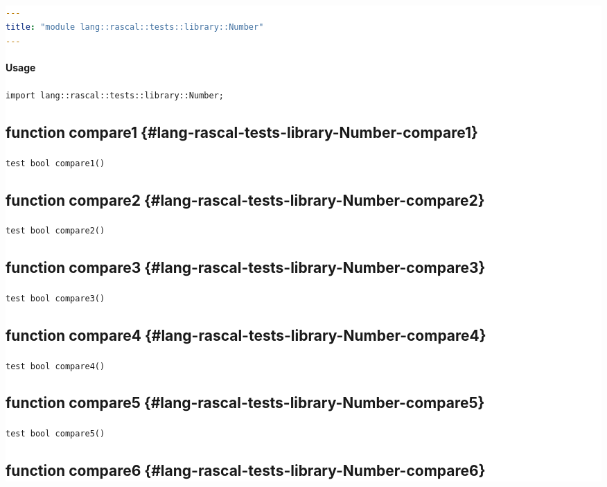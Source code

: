 ```yaml
---
title: "module lang::rascal::tests::library::Number"
---
```


#### Usage

`import lang::rascal::tests::library::Number;`


## function compare1 {#lang-rascal-tests-library-Number-compare1}

```rascal
test bool compare1()

```

## function compare2 {#lang-rascal-tests-library-Number-compare2}

```rascal
test bool compare2()

```

## function compare3 {#lang-rascal-tests-library-Number-compare3}

```rascal
test bool compare3()

```

## function compare4 {#lang-rascal-tests-library-Number-compare4}

```rascal
test bool compare4()

```

## function compare5 {#lang-rascal-tests-library-Number-compare5}

```rascal
test bool compare5()

```

## function compare6 {#lang-rascal-tests-library-Number-compare6}
